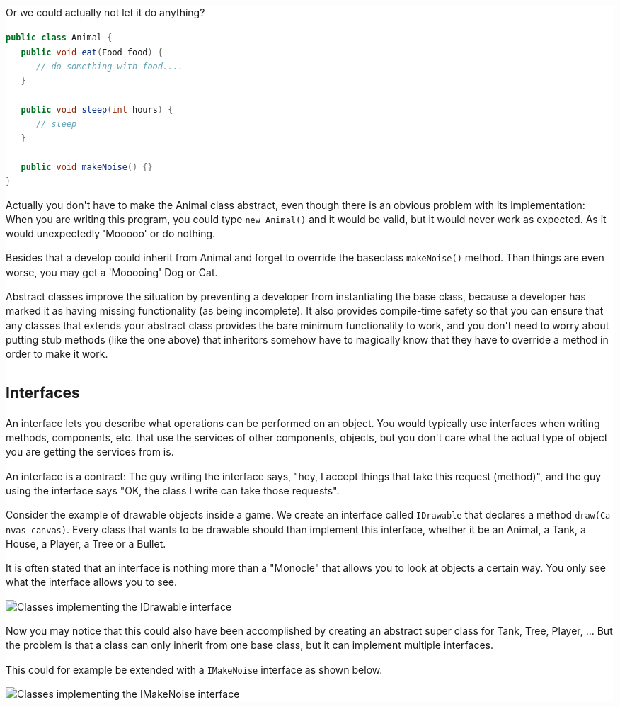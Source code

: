Or we could actually not let it do anything?

```java
public class Animal {
   public void eat(Food food) {
      // do something with food....
   }

   public void sleep(int hours) {
      // sleep
   }

   public void makeNoise() {}
}
```

Actually you don't have to make the Animal class abstract, even though there is an obvious problem with its implementation: When you are writing this program, you could type `new Animal()` and it would be valid, but it would never work as expected. As it would unexpectedly 'Mooooo' or do nothing.

Besides that a develop could inherit from Animal and forget to override the baseclass `makeNoise()` method. Than things are even worse, you may get a 'Mooooing' Dog or Cat.

Abstract classes improve the situation by preventing a developer from instantiating the base class, because a developer has marked it as having missing functionality (as being incomplete). It also provides compile-time safety so that you can ensure that any classes that extends your abstract class provides the bare minimum functionality to work, and you don't need to worry about putting stub methods (like the one above) that inheritors somehow have to magically know that they have to override a method in order to make it work.

## Interfaces

An interface lets you describe what operations can be performed on an object. You would typically use interfaces when writing methods, components, etc. that use the services of other components, objects, but you don't care what the actual type of object you are getting the services from is.

An interface is a contract: The guy writing the interface says, "hey, I accept things that take this request (method)", and the guy using the interface says "OK, the class I write can take those requests".

Consider the example of drawable objects inside a game. We create an interface called `IDrawable` that declares a method `draw(Canvas canvas)`. Every class that wants to be drawable should than implement this interface, whether it be an Animal, a Tank, a House, a Player, a Tree or a Bullet.

It is often stated that an interface is nothing more than a "Monocle" that allows you to look at objects a certain way. You only see what the interface allows you to see.

![Classes implementing the IDrawable interface](https://www.lucidchart.com/publicSegments/view/2d4ac8c6-c9b9-406e-ab49-b6c0e895f81e/image.png)

Now you may notice that this could also have been accomplished by creating an abstract super class for Tank, Tree, Player, ... But the problem is that a class can only inherit from one base class, but it can implement multiple interfaces.

This could for example be extended with a `IMakeNoise` interface as shown below.

![Classes implementing the IMakeNoise interface](https://www.lucidchart.com/publicSegments/view/70c82770-f451-4843-a7a5-9d15b33e2ba6/image.png)
